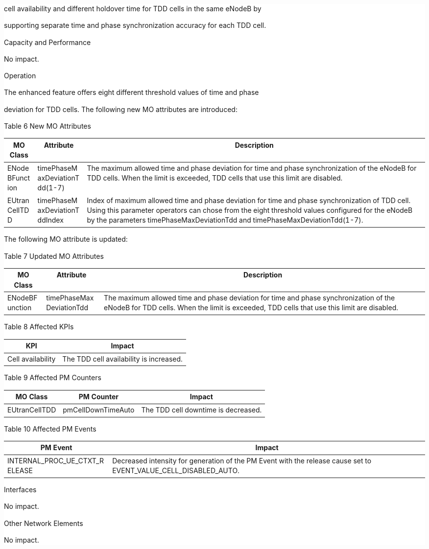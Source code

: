 cell availability and different holdover time for TDD cells in the same eNodeB by

supporting separate time and phase synchronization accuracy for each TDD cell.

Capacity and Performance

No impact.

Operation

The enhanced feature offers eight different threshold values of time and phase

deviation for TDD cells. The following new MO attributes are introduced:

Table 6   New MO Attributes

| MO Class       | Attribute                     | Description                                                                                                                                                                                                                                                                                                                                                                                                                                                                    |
|----------------|-------------------------------|--------------------------------------------------------------------------------------------------------------------------------------------------------------------------------------------------------------------------------------------------------------------------------------------------------------------------------------------------------------------------------------------------------------------------------------------------------------------------------|
| ENodeBFunction | timePhaseMaxDeviationTdd(1-7) | The maximum allowed time and phase deviation for time and phase synchronization of the             eNodeB for TDD cells. When the limit is exceeded, TDD cells that use this limit are             disabled.                                                                                                                                                                                                                                                                   |
| EUtranCellTDD  | timePhaseMaxDeviationTddIndex | Index of maximum allowed time and phase deviation for time and                                     phase synchronization of TDD cell. Using this parameter                                     operators can chose from the eight threshold values configured                                     for the eNodeB by the parameters                                         timePhaseMaxDeviationTdd and                                         timePhaseMaxDeviationTdd(1-7). |

The following MO attribute is updated:

Table 7   Updated MO Attributes

| MO Class       | Attribute                | Description                                                                                                                                                                                                  |
|----------------|--------------------------|--------------------------------------------------------------------------------------------------------------------------------------------------------------------------------------------------------------|
| ENodeBFunction | timePhaseMaxDeviationTdd | The maximum allowed time and phase deviation for time and phase synchronization of the             eNodeB for TDD cells. When the limit is exceeded, TDD cells that use this limit are             disabled. |

Table 8   Affected KPIs

| KPI               | Impact                                  |
|-------------------|-----------------------------------------|
| Cell availability | The TDD cell availability is increased. |

Table 9   Affected PM Counters

| MO Class      | PM Counter         | Impact                              |
|---------------|--------------------|-------------------------------------|
| EUtranCellTDD | pmCellDownTimeAuto | The TDD cell downtime is decreased. |

Table 10   Affected PM Events

| PM Event                      | Impact                                                                                                                                               |
|-------------------------------|------------------------------------------------------------------------------------------------------------------------------------------------------|
| INTERNAL_PROC_UE_CTXT_RELEASE | Decreased intensity for generation of the PM Event with the                                     release cause set to EVENT_VALUE_CELL_DISABLED_AUTO. |

Interfaces

No impact.

Other Network Elements

No impact.